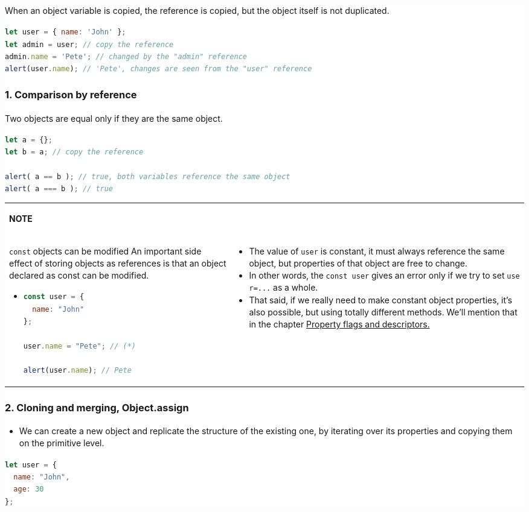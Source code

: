 When an object variable is copied, the reference is copied, but the object itself is not duplicated.

```js
let user = { name: 'John' };
let admin = user; // copy the reference
admin.name = 'Pete'; // changed by the "admin" reference
alert(user.name); // 'Pete', changes are seen from the "user" reference
```

### 1. Comparison by reference

Two objects are equal only if they are the same object.

```js
let a = {};
let b = a; // copy the reference

alert( a == b ); // true, both variables reference the same object
alert( a === b ); // true
```

<table>
<tr>
<td align="left">

**NOTE**

</td>
</tr>
<tr>
<td>

 `const` objects can be modified
An important side effect of storing objects as references is that an object declared as const can be modified.
- ```js
  const user = {
    name: "John"
  };

  user.name = "Pete"; // (*)

  alert(user.name); // Pete
  ```
</td>
<td>

- The value of `user` is constant, it must always reference the same object,
but properties of that object are free to change.
- In other words, the `const user` gives an error only if we try to set `user=...` as a whole.
- That said, if we really need to make constant object properties, it’s also possible, but using totally different methods. We’ll mention that in the chapter [Property flags and descriptors.](https://javascript.info/property-descriptors)

</td>
</tr>
</table>

### 2. Cloning and merging, Object.assign

- We can create a new object and replicate the structure of the existing one, by iterating over its properties and copying them on the primitive level.
```js
let user = {
  name: "John",
  age: 30
};

  ```